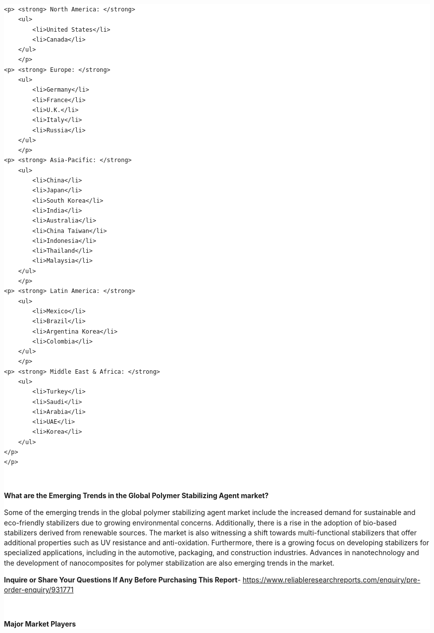     <p> <strong> North America: </strong>
        <ul>
            <li>United States</li>
            <li>Canada</li>
        </ul>
        </p> 
    <p> <strong> Europe: </strong>
        <ul>
            <li>Germany</li>
            <li>France</li>
            <li>U.K.</li>
            <li>Italy</li>
            <li>Russia</li>
        </ul>
        </p> 
    <p> <strong> Asia-Pacific: </strong>
        <ul>
            <li>China</li>
            <li>Japan</li>
            <li>South Korea</li>
            <li>India</li>
            <li>Australia</li>
            <li>China Taiwan</li>
            <li>Indonesia</li>
            <li>Thailand</li>
            <li>Malaysia</li>
        </ul>
        </p> 
    <p> <strong> Latin America: </strong>
        <ul>
            <li>Mexico</li>
            <li>Brazil</li>
            <li>Argentina Korea</li>
            <li>Colombia</li>
        </ul>
        </p> 
    <p> <strong> Middle East & Africa: </strong>
        <ul>
            <li>Turkey</li>
            <li>Saudi</li>
            <li>Arabia</li>
            <li>UAE</li>
            <li>Korea</li>
        </ul>
    </p>
    </p>
<p>&nbsp;</p>
<p><strong>What are the Emerging Trends in the Global Polymer Stabilizing Agent market?</strong></p>
<p><p>Some of the emerging trends in the global polymer stabilizing agent market include the increased demand for sustainable and eco-friendly stabilizers due to growing environmental concerns. Additionally, there is a rise in the adoption of bio-based stabilizers derived from renewable sources. The market is also witnessing a shift towards multi-functional stabilizers that offer additional properties such as UV resistance and anti-oxidation. Furthermore, there is a growing focus on developing stabilizers for specialized applications, including in the automotive, packaging, and construction industries. Advances in nanotechnology and the development of nanocomposites for polymer stabilization are also emerging trends in the market.</p></p>
<p><strong>Inquire or Share Your Questions If Any Before Purchasing This Report</strong>- <a href="https://www.reliableresearchreports.com/enquiry/pre-order-enquiry/931771">https://www.reliableresearchreports.com/enquiry/pre-order-enquiry/931771</a></p>
<p>&nbsp;</p>
<p><strong>Major Market Players</strong></p>
